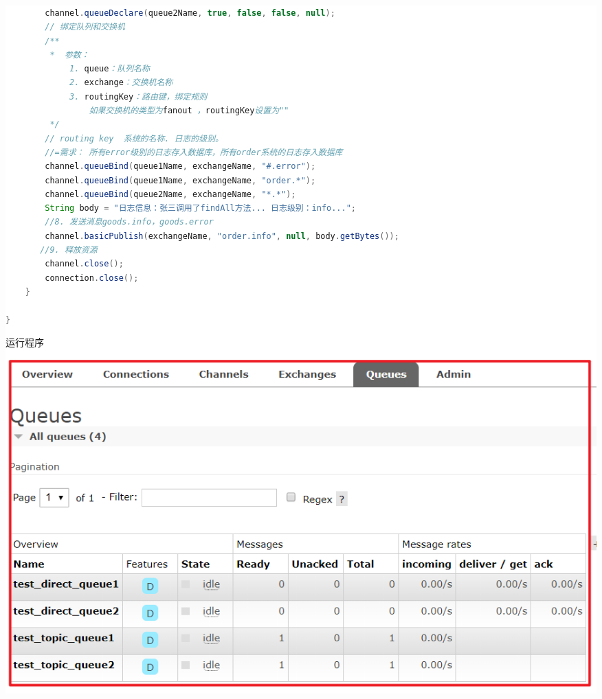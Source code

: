 ```java
        channel.queueDeclare(queue2Name, true, false, false, null); 
        // 绑定队列和交换机
        /**
         *  参数：
             1. queue：队列名称
             2. exchange：交换机名称
             3. routingKey：路由键，绑定规则
                 如果交换机的类型为fanout ，routingKey设置为""
         */
        // routing key  系统的名称. 日志的级别。
        //=需求： 所有error级别的日志存入数据库，所有order系统的日志存入数据库
        channel.queueBind(queue1Name, exchangeName, "#.error"); 
        channel.queueBind(queue1Name, exchangeName, "order.*"); 
        channel.queueBind(queue2Name, exchangeName, "*.*"); 
        String body = "日志信息：张三调用了findAll方法... 日志级别：info..."; 
        //8. 发送消息goods.info，goods.error
        channel.basicPublish(exchangeName, "order.info", null, body.getBytes()); 
       //9. 释放资源
        channel.close(); 
        connection.close(); 
    }

}
```

运行程序

![images](./images/36.png)
